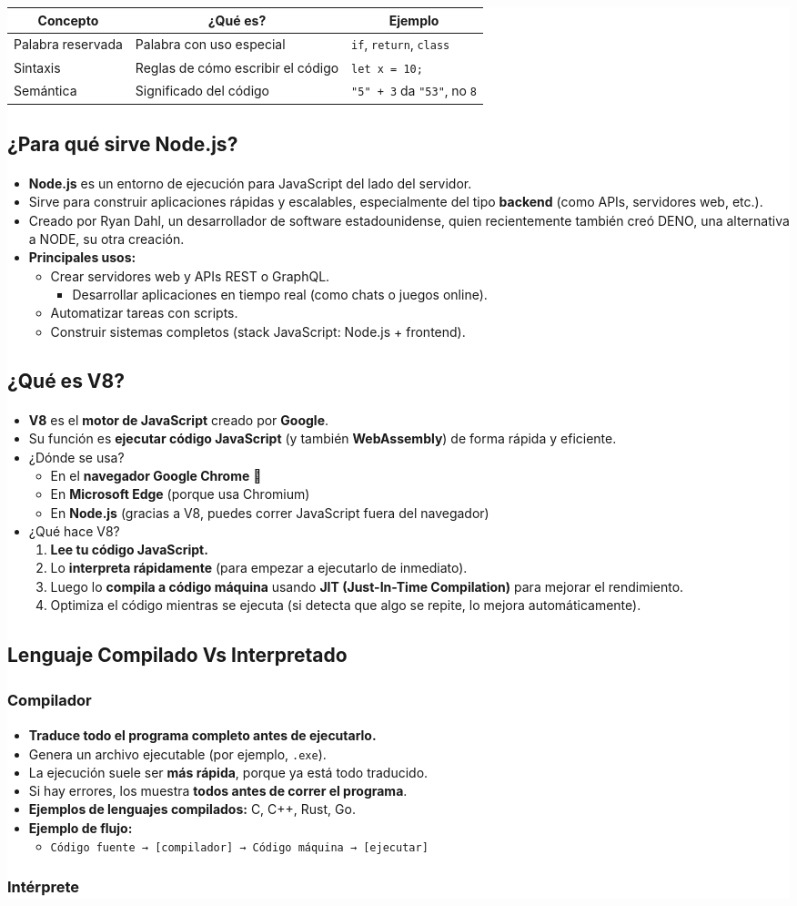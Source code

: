 | Concepto          | ¿Qué es?                          | Ejemplo                     |
| ----------------- | --------------------------------- | --------------------------- |
| Palabra reservada | Palabra con uso especial          | `if`, `return`, `class`     |
| Sintaxis          | Reglas de cómo escribir el código | `let x = 10;`               |
| Semántica         | Significado del código            | `"5" + 3` da `"53"`, no `8` |

## ¿Para qué sirve Node.js?

- **Node.js** es un entorno de ejecución para JavaScript del lado del servidor.
- Sirve para construir aplicaciones rápidas y escalables, especialmente del tipo **backend** (como APIs, servidores web, etc.).
- Creado por Ryan Dahl, un desarrollador de software estadounidense, quien recientemente también creó DENO, una alternativa a NODE, su otra creación.
- **Principales usos:**
  - Crear servidores web y APIs REST o GraphQL.
    - Desarrollar aplicaciones en tiempo real (como chats o juegos online).
  - Automatizar tareas con scripts.
  - Construir sistemas completos (stack JavaScript: Node.js + frontend).

## ¿Qué es V8?

- **V8** es el **motor de JavaScript** creado por **Google**.
- Su función es **ejecutar código JavaScript** (y también **WebAssembly**) de forma rápida y eficiente.
- ¿Dónde se usa?
  - En el **navegador Google Chrome** 🧭
  - En **Microsoft Edge** (porque usa Chromium)
  - En **Node.js** (gracias a V8, puedes correr JavaScript fuera del navegador)
- ¿Qué hace V8?
  1. **Lee tu código JavaScript.**
  2. Lo **interpreta rápidamente** (para empezar a ejecutarlo de inmediato).
  3. Luego lo **compila a código máquina** usando **JIT (Just-In-Time Compilation)** para mejorar el rendimiento.
  4. Optimiza el código mientras se ejecuta (si detecta que algo se repite, lo mejora automáticamente).

## Lenguaje Compilado Vs Interpretado

### Compilador

- **Traduce todo el programa completo antes de ejecutarlo.**
- Genera un archivo ejecutable (por ejemplo, `.exe`).
- La ejecución suele ser **más rápida**, porque ya está todo traducido.
- Si hay errores, los muestra **todos antes de correr el programa**.
- **Ejemplos de lenguajes compilados:** C, C++, Rust, Go.
- **Ejemplo de flujo:**
  - `Código fuente → [compilador] → Código máquina → [ejecutar]`

### Intérprete
